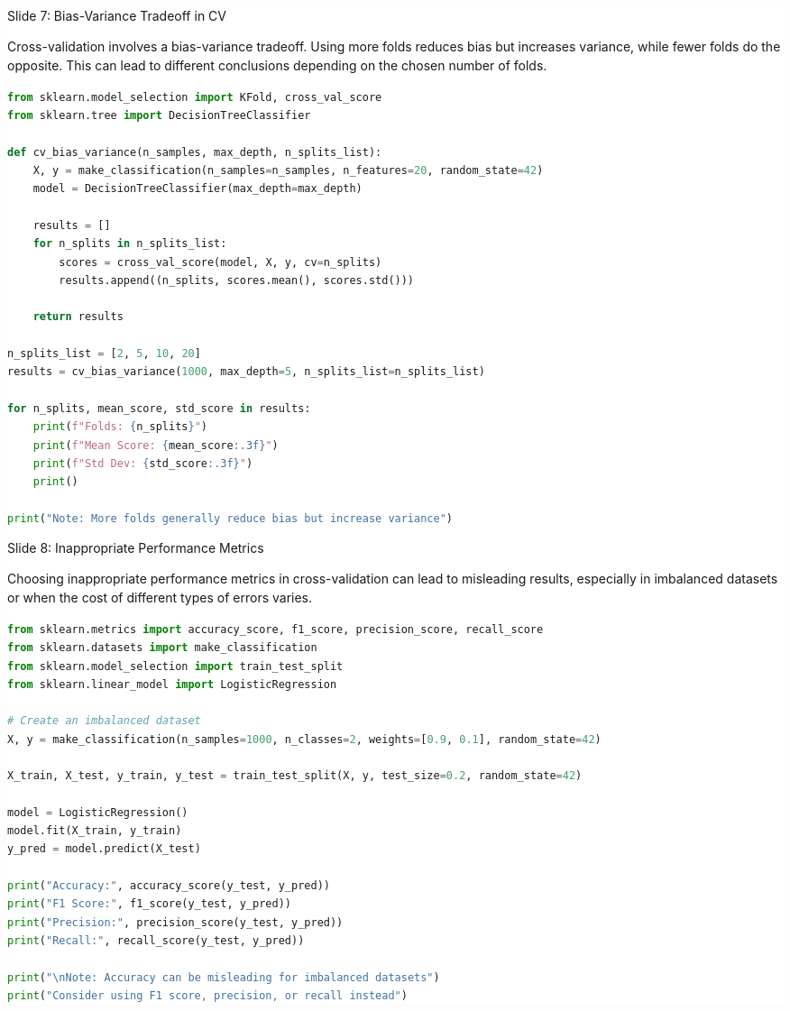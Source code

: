 Slide 7: Bias-Variance Tradeoff in CV

Cross-validation involves a bias-variance tradeoff. Using more folds reduces bias but increases variance, while fewer folds do the opposite. This can lead to different conclusions depending on the chosen number of folds.

```python
from sklearn.model_selection import KFold, cross_val_score
from sklearn.tree import DecisionTreeClassifier

def cv_bias_variance(n_samples, max_depth, n_splits_list):
    X, y = make_classification(n_samples=n_samples, n_features=20, random_state=42)
    model = DecisionTreeClassifier(max_depth=max_depth)
    
    results = []
    for n_splits in n_splits_list:
        scores = cross_val_score(model, X, y, cv=n_splits)
        results.append((n_splits, scores.mean(), scores.std()))
    
    return results

n_splits_list = [2, 5, 10, 20]
results = cv_bias_variance(1000, max_depth=5, n_splits_list=n_splits_list)

for n_splits, mean_score, std_score in results:
    print(f"Folds: {n_splits}")
    print(f"Mean Score: {mean_score:.3f}")
    print(f"Std Dev: {std_score:.3f}")
    print()

print("Note: More folds generally reduce bias but increase variance")
```

Slide 8: Inappropriate Performance Metrics

Choosing inappropriate performance metrics in cross-validation can lead to misleading results, especially in imbalanced datasets or when the cost of different types of errors varies.

```python
from sklearn.metrics import accuracy_score, f1_score, precision_score, recall_score
from sklearn.datasets import make_classification
from sklearn.model_selection import train_test_split
from sklearn.linear_model import LogisticRegression

# Create an imbalanced dataset
X, y = make_classification(n_samples=1000, n_classes=2, weights=[0.9, 0.1], random_state=42)

X_train, X_test, y_train, y_test = train_test_split(X, y, test_size=0.2, random_state=42)

model = LogisticRegression()
model.fit(X_train, y_train)
y_pred = model.predict(X_test)

print("Accuracy:", accuracy_score(y_test, y_pred))
print("F1 Score:", f1_score(y_test, y_pred))
print("Precision:", precision_score(y_test, y_pred))
print("Recall:", recall_score(y_test, y_pred))

print("\nNote: Accuracy can be misleading for imbalanced datasets")
print("Consider using F1 score, precision, or recall instead")
```
